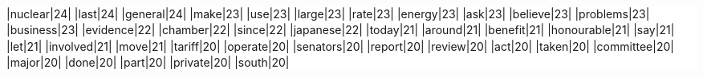 |nuclear|24|
|last|24|
|general|24|
|make|23|
|use|23|
|large|23|
|rate|23|
|energy|23|
|ask|23|
|believe|23|
|problems|23|
|business|23|
|evidence|22|
|chamber|22|
|since|22|
|japanese|22|
|today|21|
|around|21|
|benefit|21|
|honourable|21|
|say|21|
|let|21|
|involved|21|
|move|21|
|tariff|20|
|operate|20|
|senators|20|
|report|20|
|review|20|
|act|20|
|taken|20|
|committee|20|
|major|20|
|done|20|
|part|20|
|private|20|
|south|20|